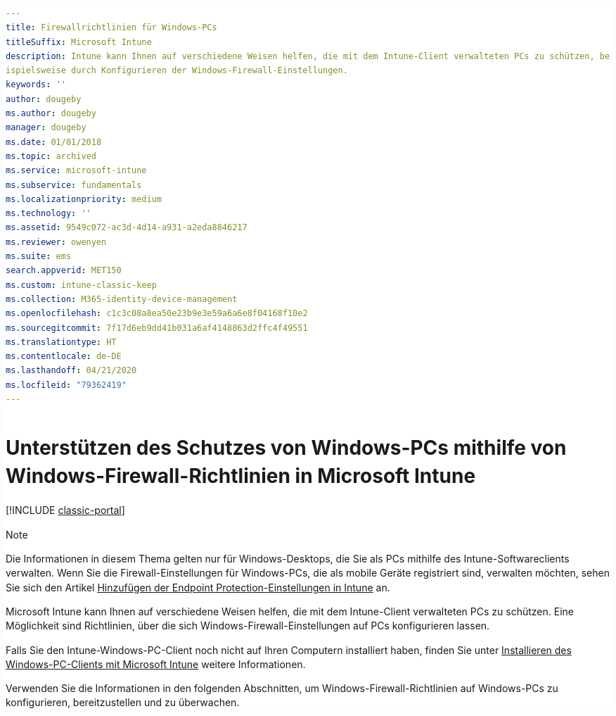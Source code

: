 ```yaml
---
title: Firewallrichtlinien für Windows-PCs
titleSuffix: Microsoft Intune
description: Intune kann Ihnen auf verschiedene Weisen helfen, die mit dem Intune-Client verwalteten PCs zu schützen, beispielsweise durch Konfigurieren der Windows-Firewall-Einstellungen.
keywords: ''
author: dougeby
ms.author: dougeby
manager: dougeby
ms.date: 01/01/2018
ms.topic: archived
ms.service: microsoft-intune
ms.subservice: fundamentals
ms.localizationpriority: medium
ms.technology: ''
ms.assetid: 9549c072-ac3d-4d14-a931-a2eda8846217
ms.reviewer: owenyen
ms.suite: ems
search.appverid: MET150
ms.custom: intune-classic-keep
ms.collection: M365-identity-device-management
ms.openlocfilehash: c1c3c08a8ea50e23b9e3e59a6a6e8f04168f10e2
ms.sourcegitcommit: 7f17d6eb9dd41b031a6af4148863d2ffc4f49551
ms.translationtype: HT
ms.contentlocale: de-DE
ms.lasthandoff: 04/21/2020
ms.locfileid: "79362419"
---
```

# <a name="help-protect-windows-pcs-using-windows-firewall-policies-in-microsoft-intune"></a>Unterstützen des Schutzes von Windows-PCs mithilfe von Windows-Firewall-Richtlinien in Microsoft Intune

[!INCLUDE [classic-portal](../includes/classic-portal.md)]

> [!NOTE]
> Die Informationen in diesem Thema gelten nur für Windows-Desktops, die Sie als PCs mithilfe des Intune-Softwareclients verwalten. Wenn Sie die Firewall-Einstellungen für Windows-PCs, die als mobile Geräte registriert sind, verwalten möchten, sehen Sie sich den Artikel [Hinzufügen der Endpoint Protection-Einstellungen in Intune](../protect/endpoint-protection-configure.md) an.

Microsoft Intune kann Ihnen auf verschiedene Weisen helfen, die mit dem Intune-Client verwalteten PCs zu schützen. Eine Möglichkeit sind Richtlinien, über die sich Windows-Firewall-Einstellungen auf PCs konfigurieren lassen.

Falls Sie den Intune-Windows-PC-Client noch nicht auf Ihren Computern installiert haben, finden Sie unter [Installieren des Windows-PC-Clients mit Microsoft Intune](install-the-windows-pc-client-with-microsoft-intune.md) weitere Informationen.

Verwenden Sie die Informationen in den folgenden Abschnitten, um Windows-Firewall-Richtlinien auf Windows-PCs zu konfigurieren, bereitzustellen und zu überwachen.
